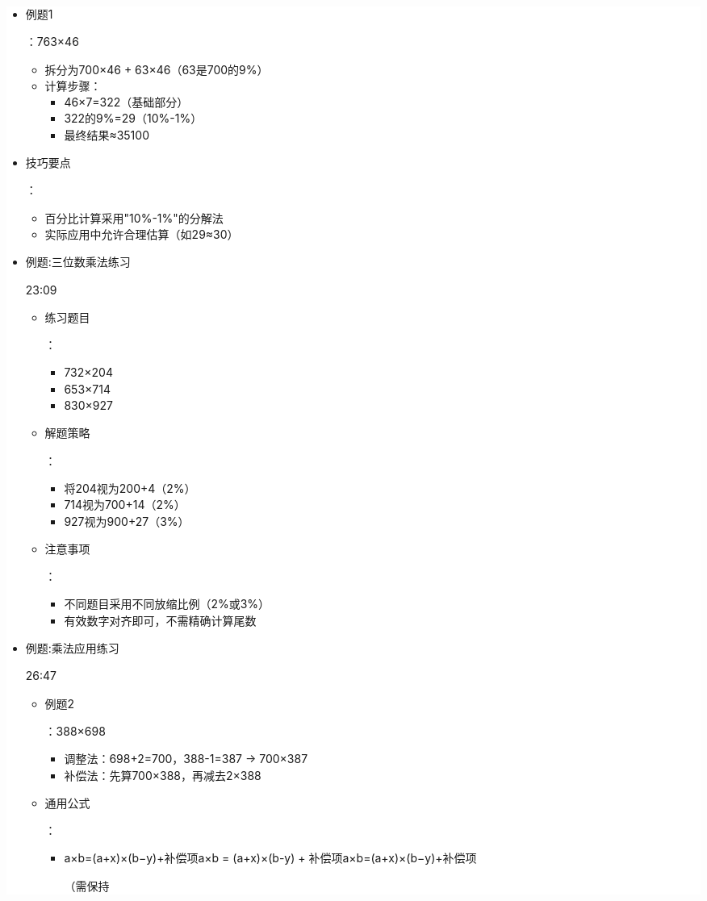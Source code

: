   - 例题1

    ：763×46

    - 拆分为700×46 + 63×46（63是700的9%）
    - 计算步骤：
      - 46×7=322（基础部分）
      - 322的9%=29（10%-1%）
      - 最终结果≈35100

  - 技巧要点

    ：

    - 百分比计算采用"10%-1%"的分解法
    - 实际应用中允许合理估算（如29≈30）

- 例题:三位数乘法练习 

  23:09

  - 练习题目

    ：

    - 732×204
    - 653×714
    - 830×927

  - 解题策略

    ：

    - 将204视为200+4（2%）
    - 714视为700+14（2%）
    - 927视为900+27（3%）

  - 注意事项

    ：

    - 不同题目采用不同放缩比例（2%或3%）
    - 有效数字对齐即可，不需精确计算尾数

- 例题:乘法应用练习 

  26:47

  - 例题2

    ：388×698

    - 调整法：698+2=700，388-1=387 → 700×387
    - 补偿法：先算700×388，再减去2×388

  - 通用公式

    ：

    - ﻿a×b=(a+x)×(b−y)+补偿项a×b = (a+x)×(b-y) + 补偿项a×b=(a+x)×(b−y)+补偿项﻿

      （需保持
